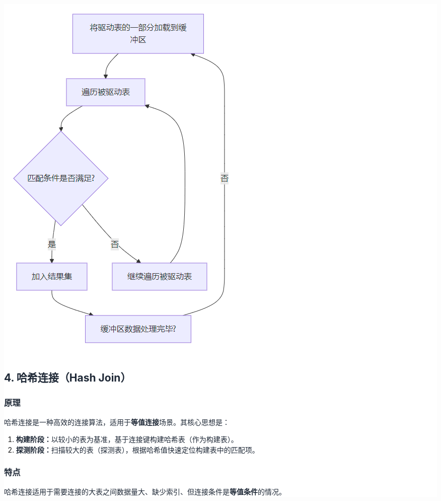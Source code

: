 ![1734936931411-9ea68a1b-7c62-4c12-813a-3021171718db.png](./img/df4iORs61Mu2pAkn/1734936931411-9ea68a1b-7c62-4c12-813a-3021171718db-074832.png)

## <font style="color:rgb(31, 41, 55);">4. 哈希连接（Hash Join）</font>
### <font style="color:rgb(31, 41, 55);">原理</font>
<font style="color:rgb(31, 41, 55);">哈希连接是一种高效的连接算法，适用于**等值连接**场景。其核心思想是：</font>

1. **<font style="color:rgb(31, 41, 55);">构建阶段：</font>**<font style="color:rgb(31, 41, 55);">以较小的表为基准，基于连接键构建哈希表（作为构建表）。</font>
2. **<font style="color:rgb(31, 41, 55);">探测阶段：</font>**<font style="color:rgb(31, 41, 55);">扫描较大的表（探测表），根据哈希值快速定位构建表中的匹配项。</font>

### <font style="color:rgb(31, 41, 55);">特点</font>
<font style="color:rgb(31, 41, 55);">哈希连接适用于需要连接的大表之间数据量大、缺少索引、但连接条件是**等值条件**的情况。</font>
